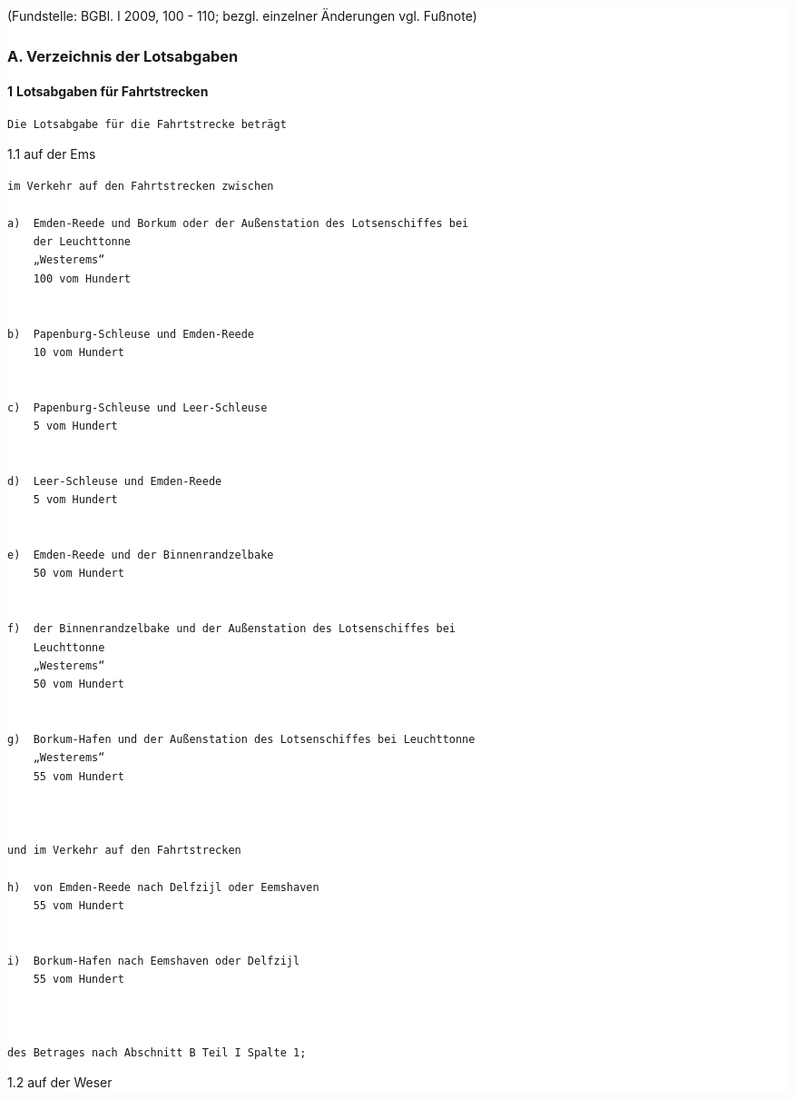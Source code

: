 (Fundstelle: BGBl. I 2009, 100 - 110;
bezgl. einzelner Änderungen vgl. Fußnote)
### A. Verzeichnis der Lotsabgaben


**1** **Lotsabgaben für Fahrtstrecken**

    Die Lotsabgabe für die Fahrtstrecke beträgt


1.1 auf der Ems

    im Verkehr auf den Fahrtstrecken zwischen

    a)  Emden-Reede und Borkum oder der Außenstation des Lotsenschiffes bei
        der Leuchttonne
        „Westerems“
        100 vom Hundert


    b)  Papenburg-Schleuse und Emden-Reede
        10 vom Hundert


    c)  Papenburg-Schleuse und Leer-Schleuse
        5 vom Hundert


    d)  Leer-Schleuse und Emden-Reede
        5 vom Hundert


    e)  Emden-Reede und der Binnenrandzelbake
        50 vom Hundert


    f)  der Binnenrandzelbake und der Außenstation des Lotsenschiffes bei
        Leuchttonne
        „Westerems“
        50 vom Hundert


    g)  Borkum-Hafen und der Außenstation des Lotsenschiffes bei Leuchttonne
        „Westerems“
        55 vom Hundert



    und im Verkehr auf den Fahrtstrecken

    h)  von Emden-Reede nach Delfzijl oder Eemshaven
        55 vom Hundert


    i)  Borkum-Hafen nach Eemshaven oder Delfzijl
        55 vom Hundert



    des Betrages nach Abschnitt B Teil I Spalte 1;


1.2 auf der Weser
